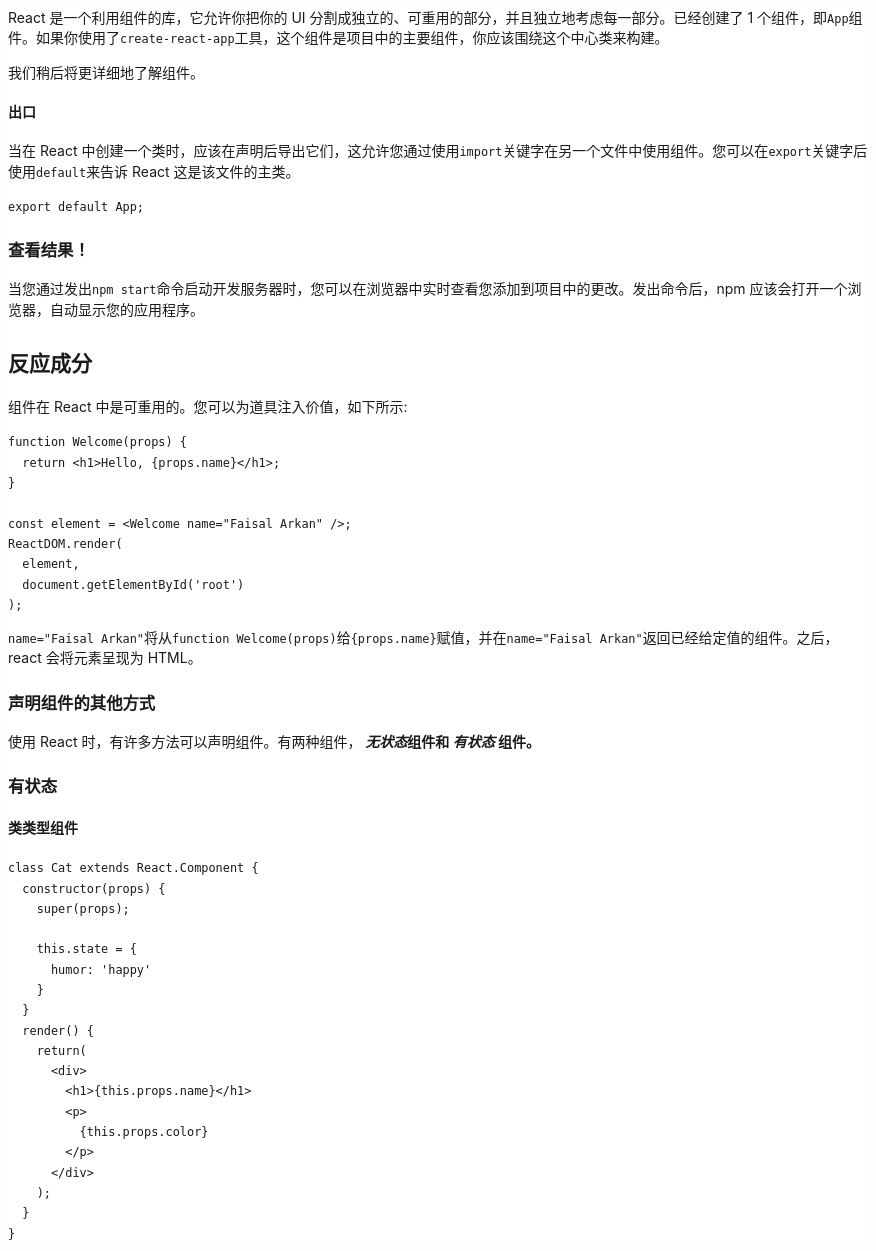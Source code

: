 React 是一个利用组件的库，它允许你把你的 UI 分割成独立的、可重用的部分，并且独立地考虑每一部分。已经创建了 1 个组件，即`App`组件。如果你使用了`create-react-app`工具，这个组件是项目中的主要组件，你应该围绕这个中心类来构建。

我们稍后将更详细地了解组件。

#### **出口**

当在 React 中创建一个类时，应该在声明后导出它们，这允许您通过使用`import`关键字在另一个文件中使用组件。您可以在`export`关键字后使用`default`来告诉 React 这是该文件的主类。

```
export default App;
```

### **查看结果！**

当您通过发出`npm start`命令启动开发服务器时，您可以在浏览器中实时查看您添加到项目中的更改。发出命令后，npm 应该会打开一个浏览器，自动显示您的应用程序。

## **反应成分**

组件在 React 中是可重用的。您可以为道具注入价值，如下所示:

```
function Welcome(props) {
  return <h1>Hello, {props.name}</h1>;
}

const element = <Welcome name="Faisal Arkan" />;
ReactDOM.render(
  element,
  document.getElementById('root')
);
```

`name="Faisal Arkan"`将从`function Welcome(props)`给`{props.name}`赋值，并在`name="Faisal Arkan"`返回已经给定值的组件。之后，react 会将元素呈现为 HTML。

### **声明组件的其他方式**

使用 React 时，有许多方法可以声明组件。有两种组件， *****无状态***组件和 *****有状态***** 组件。**

### **有状态**

#### **类类型组件**

```
class Cat extends React.Component {
  constructor(props) {
    super(props);

    this.state = {
      humor: 'happy'
    }
  }
  render() {
    return(
      <div>
        <h1>{this.props.name}</h1>
        <p>
          {this.props.color}
        </p>
      </div>
    );
  }
}
```
